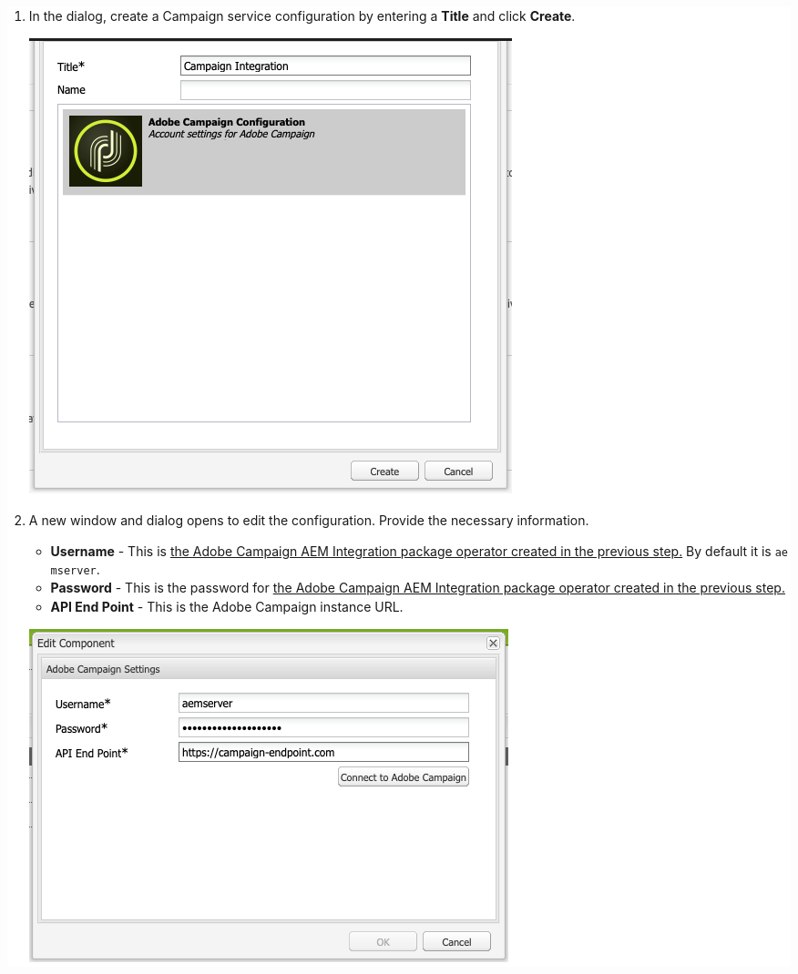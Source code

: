 1. In the dialog, create a Campaign service configuration by entering a **Title** and click **Create**.

   ![Configure Campaign dialog](assets/configure-campaign-dialog.png)

1. A new window and dialog opens to edit the configuration. Provide the necessary information.

    * **Username** - This is [the Adobe Campaign AEM Integration package operator created in the previous step.](#create-operator) By default it is `aemserver`. 
    * **Password** - This is the password for [the Adobe Campaign AEM Integration package operator created in the previous step.](#create-operator)
    * **API End Point** - This is the Adobe Campaign instance URL.

    ![Configure Adobe Campaign in AEM](assets/configure-campaign.png)
